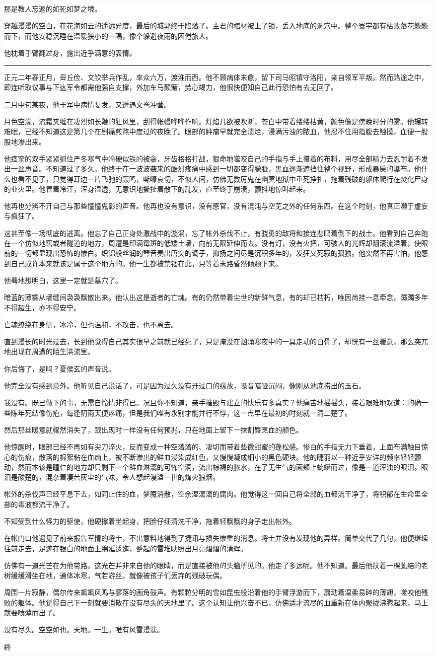 那是教人忘返的如死如梦之境。

穿越漫漫的空白，在花海如云的遥远异度，最后的城郭终于陷落了。主君的棺材被上了锁，丢入地底的洞穴中。整个寰宇都有枯败落花簌簌而下，而他安稳沉睡在温暖狭小的一隅，像个躲避夜雨的困倦旅人。

他枕着手臂翻过身，露出近乎满意的表情。

* * *

正元二年春正月，毌丘俭、文钦举兵作乱，率众六万，渡淮而西。他不顾病体未愈，留下司马昭镇守洛阳，亲自领军平叛。然而路途之中，即连听取议事与下达军令都需他强自支撑，外加车马颠簸，劳心竭力，他很快便知自己此行恐怕有去无回了。

二月中旬某夜，他于军中病情复发，又遭遇文鸯冲营。

月色空濛，流霜夹缠在凄烈如长鞭的狂风里，刮得帐幔哗哗作响。灯焰几欲被吹断，苍白中带着缕缕枯黄，颜色像是傍晚时分的雾。他辗转难眠，已经不知道这是第几个在剧痛煎熬中度过的夜晚了。眼部的肿瘤早就完全溃烂，浸满污浊的脓血，他忍不住用指腹去触摸，血便一股股地渗出来。

他痉挛的双手紧紧抓住严冬寒气中冷硬似铁的被衾，牙齿格格打战，狠命地噬咬自己的手指与手上攥着的布料，用尽全部精力去忍耐着不发出一丝声音。不知道过了多久，他终于在一波波袭来的酷烈疼痛中感到一切都变得朦胧，黑血逐渐遮挡住整个视野，形成暴戾的瀑布。他什么也看不见了，只觉得耳边一片飞驰的轰鸣，嘶嚎哀切，不似人间，仿佛无数厉鬼在幽冥地狱中垂死挣扎，拖着残破的躯体爬行在焚化尸身的业火里。他冒着冷汗，浑身湿透，无意识地撕扯着散下的乱发，直至终于崩溃，颤抖地惊叫起来。

他再也分辨不开自己与那些憧憧鬼影的声音。他再也没有意识，没有感官，没有混沌与空芜之外的任何东西。在这个时刻，他真正濒于虚妄与疯狂了。

这甚至像一场彻底的逃离。他忘了自己正身处激战中的漩涡，忘了帐外杀伐不止，有骁勇的敌将和接连悲鸣着倒下的战士。他看到自己奔跑在一个仿似地窖或者隧道的地方，周遭是印满霉斑的低矮土墙，向前无限延伸而去。没有灯，没有火把，可骇人的光辉却翻滚流溢着，使眼前的一切都显现出恐怖的惨白。织锦般丝润的琴音奏出唐突的调子，抑扬之间尽是沉积多年的，发狂又死寂的孤独。他突然不再害怕，他感到自己或许本来就该是属于这个地方的。他一生都被禁锢在此，只等着末路昏然倾颓下来。

他蓦地想明白，这里一定就是墓穴了。

暗蓝的薄雾从墙缝间袅袅飘散出来。他认出这是逝者的亡魂。有的仍然带着尘世的新鲜气息，有的却已枯朽，唯因尚挂一息牵念，踯躅多年不得超生，亦不得安宁。

亡魂缭绕在身侧，冰冷，但也温和，不攻击，也不离去。

直到漫长的时光过去，长到他觉得自己其实很早之前就已经死了，只是淹没在汹涌寒夜中的一具走动的白骨了，却恍有一丝暖意，那么突兀地出现在周遭的陌生洪流里。

你后悔了，是吗？夏侯玄的声音说。

他完全没有感到意外。他听见自己说话了，可是因为过久没有开过口的缘故，嗓音喑哑沉闷，像刚从池底捞出的玉石。

我没有。既已做下的事，无需自怜情非得已。况且你不知道，亲手摧毁与建立的快乐有多真实？他痛苦地摇摇头，接着艰难地叹道：的确一些陈年死结像伤疤，每逢阴雨天便疼痛，但是我们唯有永别才能并行不悖，这一点早在最初的时刻就一清二楚了。

然后那丝暖意就骤然消失了，跟出现时一样没有任何预兆，只在地面上留下一抹割唇烹血的颜色。

他惊醒时，眼部已经不再如有尖刀淬火，反而变成一种空落落的、凄切而带着些微甜蜜的蓬松感。惨白的手指无力下垂着，上面布满触目惊心的伤痕，散落的棉絮粘在血痂上，被不断渗出的鲜血浸染成红色，又慢慢凝成细小的黑色硬块。他的睫羽以一种近乎安详的频率轻轻颤动，然而本该是瞳仁的地方却只剩下一个鲜血淋漓的可怖空洞，流出棕褐的脓水，在了无生气的面颊上蜿蜒而过，像是一道浑浊的眼泪。眼泪是酸楚的，混杂着凄苦灰尘的气味，令人想起漫溢一世的烽火狼烟。

帐外的杀伐声已经平息下去，如同止住的血，梦魇消散，空余湿漓漓的腐肉。他觉得这一回自己将全部的血都流干净了，将积郁在生命里全部的毒液都流干净了。

不知受到什么怪力的驱使，他硬撑着坐起身，把脸仔细清洗干净，拖着轻飘飘的身子走出帐外。

在帐门口他遇见了前来报告军情的将士，不出意料地得到了捷讯与损失惨重的消息。将士并没有发现他的异样。简单交代了几句，他便继续往前走去，足迹在银白的地面上绵延逶迤，蹙起的雪堆映照出月亮熠熠的清辉。

仿佛有一道光芒在为他带路。这光芒并非来自他的眼睛，而是直接被他的头脑所见的。他走了多远呢。他不知道。最后他扶着一棵虬结的老树缓缓滑坐在地，通体冰寒，气若游丝，就像被孩子们丢弃的残破玩偶。

周围一片寂静，偶尔传来飒飒风鸣与寥落的画角鼓声。有颗粒分明的雪如昆虫般沿着他的手臂浮游而下，扇动着温柔易碎的薄翅，噬咬他残败的躯体。他觉得自己下一刻就要消散在没有尽头的天地里了。这个认知让他兴奋不已，仿佛适才流尽的血重新在体内聚拢沸腾起来，马上就要喷薄而出了。

没有尽头。空空如也。天地。一生。唯有风雪漫漶。

終
